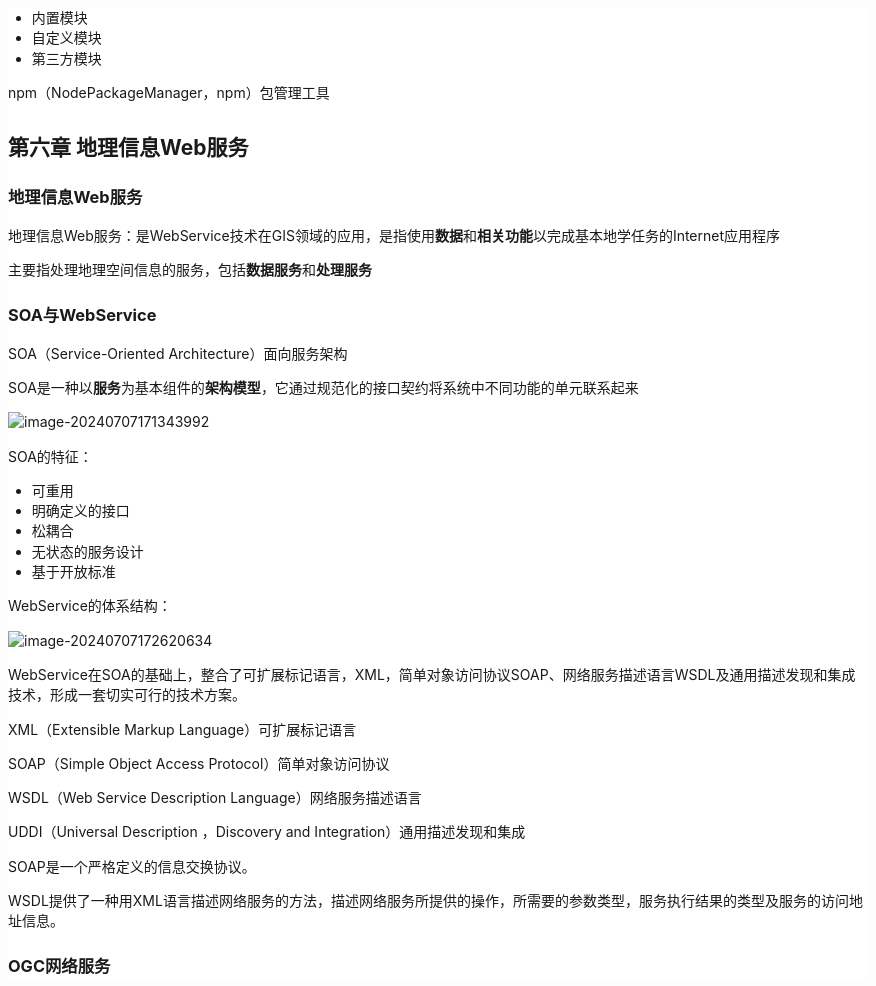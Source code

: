 - 内置模块
- 自定义模块
- 第三方模块



npm（NodePackageManager，npm）包管理工具



## 第六章 地理信息Web服务

### 地理信息Web服务

地理信息Web服务：是WebService技术在GIS领域的应用，是指使用**数据**和**相关功能**以完成基本地学任务的Internet应用程序

主要指处理地理空间信息的服务，包括**数据服务**和**处理服务**

### SOA与WebService

SOA（Service-Oriented Architecture）面向服务架构

SOA是一种以**服务**为基本组件的**架构模型**，它通过规范化的接口契约将系统中不同功能的单元联系起来

![image-20240707171343992](https://blogma.oss-cn-hangzhou.aliyuncs.com/blog/202407071713065.png)



SOA的特征：

- 可重用
- 明确定义的接口
- 松耦合
- 无状态的服务设计
- 基于开放标准



WebService的体系结构：

![image-20240707172620634](https://blogma.oss-cn-hangzhou.aliyuncs.com/blog/202407071726691.png)

WebService在SOA的基础上，整合了可扩展标记语言，XML，简单对象访问协议SOAP、网络服务描述语言WSDL及通用描述发现和集成技术，形成一套切实可行的技术方案。

XML（Extensible Markup Language）可扩展标记语言

SOAP（Simple Object Access Protocol）简单对象访问协议

WSDL（Web Service Description Language）网络服务描述语言

UDDI（Universal Description ，Discovery and Integration）通用描述发现和集成



SOAP是一个严格定义的信息交换协议。

WSDL提供了一种用XML语言描述网络服务的方法，描述网络服务所提供的操作，所需要的参数类型，服务执行结果的类型及服务的访问地址信息。



### OGC网络服务
